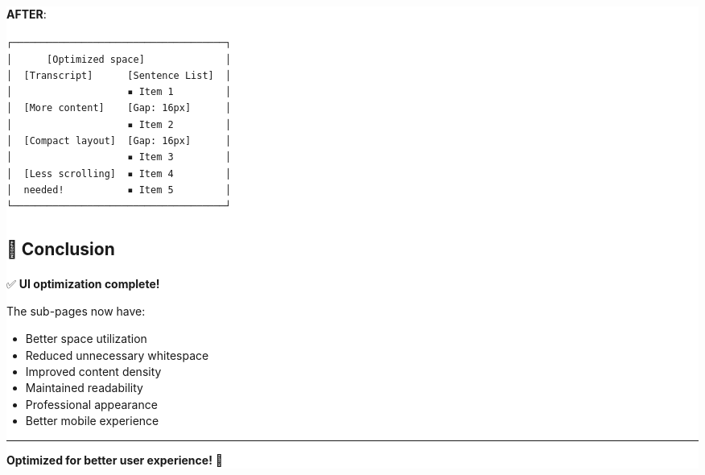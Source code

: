 **AFTER**:

```
┌─────────────────────────────────────┐
│      [Optimized space]              │
│  [Transcript]      [Sentence List]  │
│                    ▪ Item 1         │
│  [More content]    [Gap: 16px]      │
│                    ▪ Item 2         │
│  [Compact layout]  [Gap: 16px]      │
│                    ▪ Item 3         │
│  [Less scrolling]  ▪ Item 4         │
│  needed!           ▪ Item 5         │
└─────────────────────────────────────┘
```

## 🎉 Conclusion

✅ **UI optimization complete!**

The sub-pages now have:

- Better space utilization
- Reduced unnecessary whitespace
- Improved content density
- Maintained readability
- Professional appearance
- Better mobile experience

---

**Optimized for better user experience!** 🚀
